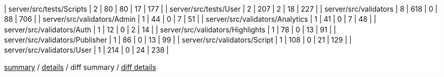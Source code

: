 | server/src/tests/Scripts | 2 | 80 | 80 | 17 | 177 |
| server/src/tests/User | 2 | 207 | 2 | 18 | 227 |
| server/src/validators | 8 | 618 | 0 | 88 | 706 |
| server/src/validators/Admin | 1 | 44 | 0 | 7 | 51 |
| server/src/validators/Analytics | 1 | 41 | 0 | 7 | 48 |
| server/src/validators/Auth | 1 | 12 | 0 | 2 | 14 |
| server/src/validators/Highlights | 1 | 78 | 0 | 13 | 91 |
| server/src/validators/Publisher | 1 | 86 | 0 | 13 | 99 |
| server/src/validators/Script | 1 | 108 | 0 | 21 | 129 |
| server/src/validators/User | 1 | 214 | 0 | 24 | 238 |

[summary](results.md) / [details](details.md) / diff summary / [diff details](diff-details.md)